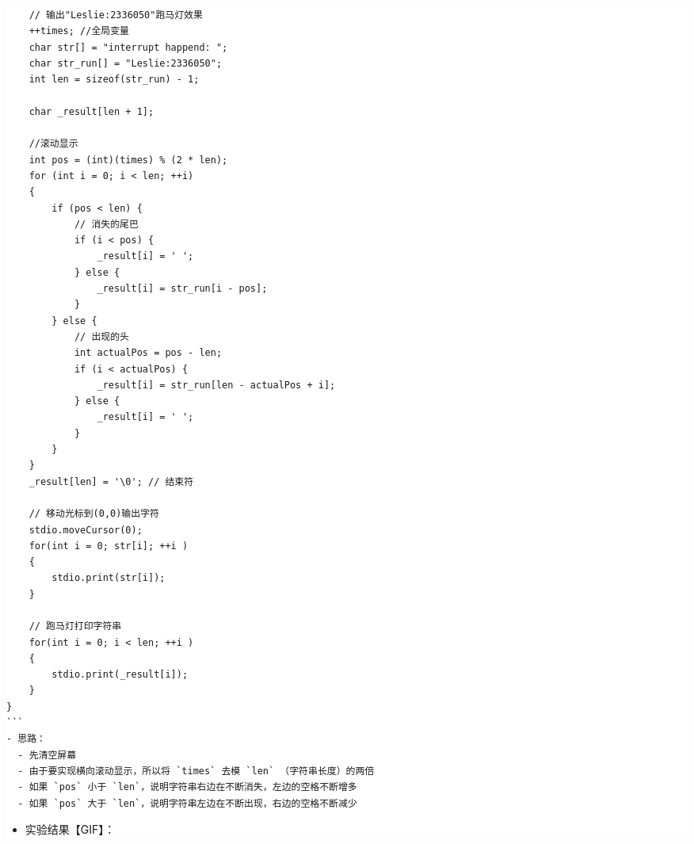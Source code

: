         // 输出"Leslie:2336050"跑马灯效果
        ++times; //全局变量
        char str[] = "interrupt happend: ";
        char str_run[] = "Leslie:2336050";
        int len = sizeof(str_run) - 1;

        char _result[len + 1];

        //滚动显示
        int pos = (int)(times) % (2 * len);
        for (int i = 0; i < len; ++i)
        {
            if (pos < len) {
                // 消失的尾巴
                if (i < pos) {
                    _result[i] = ' ';
                } else {
                    _result[i] = str_run[i - pos];
                }
            } else {
                // 出现的头
                int actualPos = pos - len;
                if (i < actualPos) {
                    _result[i] = str_run[len - actualPos + i];
                } else {
                    _result[i] = ' ';
                }
            }
        }
        _result[len] = '\0'; // 结束符

        // 移动光标到(0,0)输出字符
        stdio.moveCursor(0);
        for(int i = 0; str[i]; ++i ) 
        {
            stdio.print(str[i]);
        }
        
        // 跑马灯打印字符串
        for(int i = 0; i < len; ++i ) 
        {
            stdio.print(_result[i]);
        }
    }
    ```
    - 思路：
      - 先清空屏幕
      - 由于要实现横向滚动显示，所以将 `times` 去模 `len` （字符串长度）的两倍
      - 如果 `pos` 小于 `len`，说明字符串右边在不断消失，左边的空格不断增多
      - 如果 `pos` 大于 `len`，说明字符串左边在不断出现，右边的空格不断减少
  - 实验结果【GIF】：